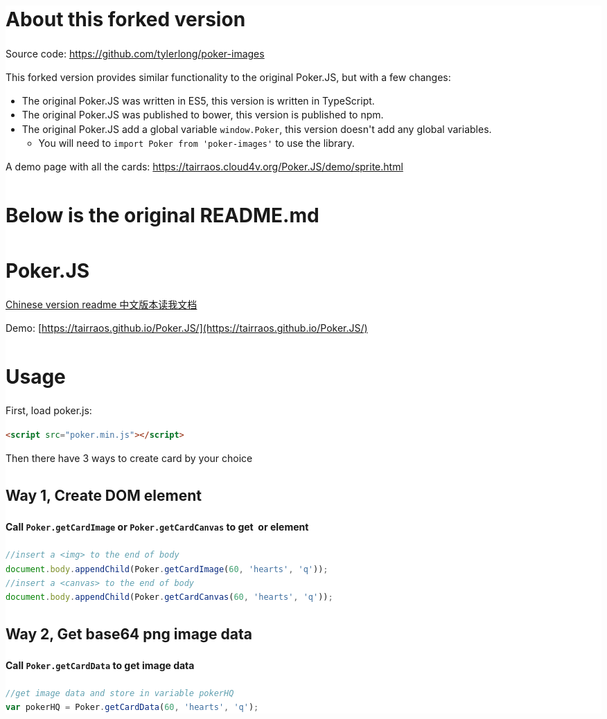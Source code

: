 # About this forked version

Source code: https://github.com/tylerlong/poker-images

This forked version provides similar functionality to the original Poker.JS, but with a few changes:

- The original Poker.JS was written in ES5, this version is written in TypeScript.
- The original Poker.JS was published to bower, this version is published to npm.
- The original Poker.JS add a global variable `window.Poker`, this version doesn't add any global variables.
  - You will need to `import Poker from 'poker-images'` to use the library.

A demo page with all the cards: https://tairraos.cloud4v.org/Poker.JS/demo/sprite.html

# Below is the original README.md

# Poker.JS

[Chinese version readme 中文版本读我文档](#chinese-version-readme)

Demo: [https://tairraos.github.io/Poker.JS/](https://tairraos.github.io/Poker.JS/)

# Usage

First, load poker.js:

```html
<script src="poker.min.js"></script>
```

Then there have 3 ways to create card by your choice

## Way 1, Create DOM element

#### Call `Poker.getCardImage` or `Poker.getCardCanvas` to get <img> or <canvas> element

```js
//insert a <img> to the end of body
document.body.appendChild(Poker.getCardImage(60, 'hearts', 'q'));
//insert a <canvas> to the end of body
document.body.appendChild(Poker.getCardCanvas(60, 'hearts', 'q'));
```

## Way 2, Get base64 png image data

#### Call `Poker.getCardData` to get image data

```js
//get image data and store in variable pokerHQ
var pokerHQ = Poker.getCardData(60, 'hearts', 'q');
```
